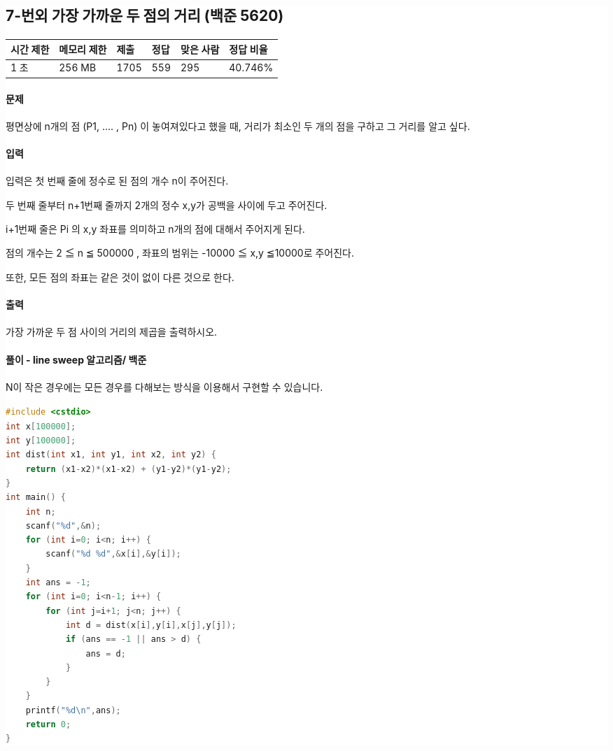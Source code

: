 ## 7-번외 가장 가까운 두 점의 거리 (백준 5620)

| 시간 제한 | 메모리 제한 | 제출 | 정답 | 맞은 사람 | 정답 비율 |
| :-------- | :---------- | :--- | :--- | :-------- | :-------- |
| 1 초      | 256 MB      | 1705 | 559  | 295       | 40.746%   |

#### 문제

평면상에 n개의 점 (P1, .... ,  Pn) 이 놓여져있다고 했을 때, 거리가 최소인 두 개의 점을 구하고 그 거리를 알고 싶다.

#### 입력

입력은 첫 번째 줄에 정수로 된 점의 개수 n이 주어진다.

두 번째 줄부터 n+1번째 줄까지 2개의 정수 x,y가 공백을 사이에 두고 주어진다. 

i+1번째 줄은 Pi 의 x,y 좌표를 의미하고 n개의 점에 대해서 주어지게 된다.

점의 개수는 2 ≦ n ≦ 500000 , 좌표의 범위는 -10000 ≦ x,y ≦10000로 주어진다.

또한, 모든 점의 좌표는 같은 것이 없이 다른 것으로 한다.

#### 출력

가장 가까운 두 점 사이의 거리의 제곱을 출력하시오.

#### 풀이 - line sweep 알고리즘/ 백준

N이 작은 경우에는 모든 경우를 다해보는 방식을 이용해서 구현할 수 있습니다.

```c
#include <cstdio>
int x[100000];
int y[100000];
int dist(int x1, int y1, int x2, int y2) {
    return (x1-x2)*(x1-x2) + (y1-y2)*(y1-y2);
}
int main() {
    int n;
    scanf("%d",&n);
    for (int i=0; i<n; i++) {
        scanf("%d %d",&x[i],&y[i]);
    }
    int ans = -1;
    for (int i=0; i<n-1; i++) {
        for (int j=i+1; j<n; j++) {
            int d = dist(x[i],y[i],x[j],y[j]);
            if (ans == -1 || ans > d) {
                ans = d;
            }
        }
    }
    printf("%d\n",ans);
    return 0;
}
```
